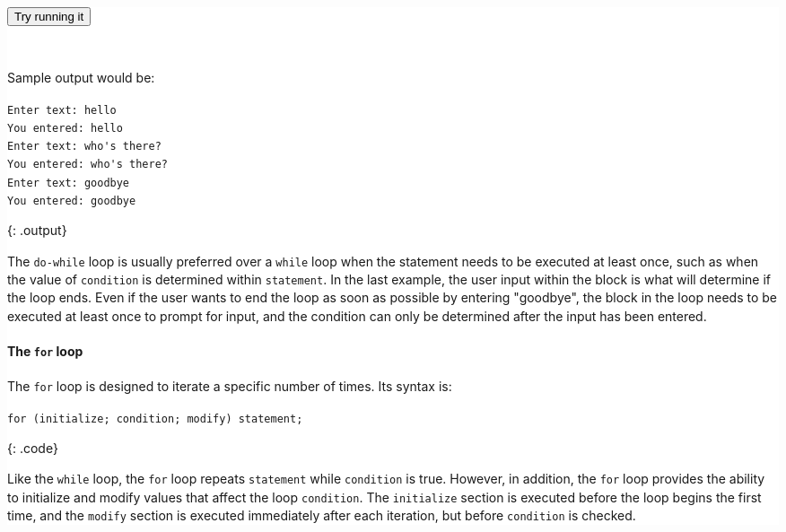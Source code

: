<form target="_blank" method="post" action="http://cpp.sh/">
<input type="hidden" name="source" id="sub2"/>
<input type="submit" value="Try running it"/>
<script type="text/javascript">
document.getElementById('sub2').value = `// echo machine
#include <iostream>
#include <string>
using namespace std;

int main()
{
  string str;
  do {
    cout << "Enter text: ";
    getline(cin,str);
    cout << "You entered: " << str << endl;
  } while (str != "goodbye");
}
`;
</script>
</form>
<br>

Sample output would be:

~~~
Enter text: hello
You entered: hello
Enter text: who's there?
You entered: who's there?
Enter text: goodbye
You entered: goodbye
~~~
{: .output}

The `do-while` loop is usually preferred over a `while` loop when the statement needs to be executed at least once, such as when the 
value of `condition` is determined within `statement`. In the last example, the user 
input within the block is what will determine if the loop ends. Even if the user wants to end the loop as soon as possible 
by entering "goodbye", the block in the loop needs to be executed at least once to prompt for input, and the condition can 
only be determined after the input has been entered.

#### The `for` loop

The `for` loop is designed to iterate a specific number of times. Its syntax is:

~~~
for (initialize; condition; modify) statement;
~~~
{: .code}

Like the `while` loop, the `for` loop repeats `statement` while `condition` is true. However, in addition, the `for` loop provides 
the ability to initialize and modify values that affect the loop `condition`. The `initialize` section is executed before the loop begins the first time, and 
the `modify` section is executed immediately after each iteration, but before `condition` is checked.
